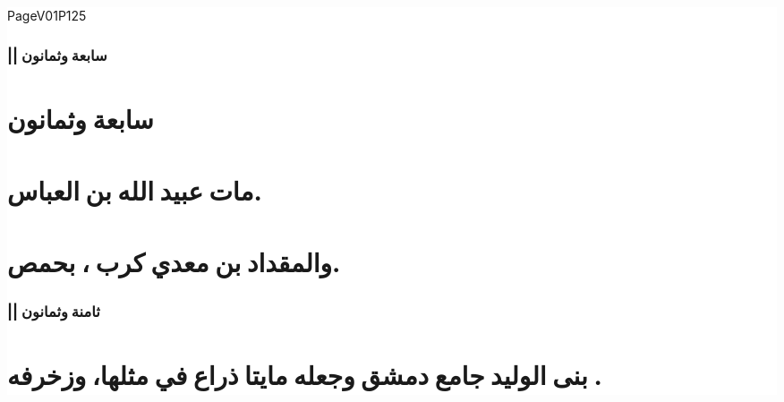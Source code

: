 PageV01P125

### || سابعة وثمانون

# سابعة  وثمانون
# مات عبيد  الله بن العباس.
# والمقداد بن معدي كرب ، بحمص.

### || ثامنة وثمانون

# بنى  الوليد جامع دمشق وجعله مايتا  ذراع في مثلها، وزخرفه .
